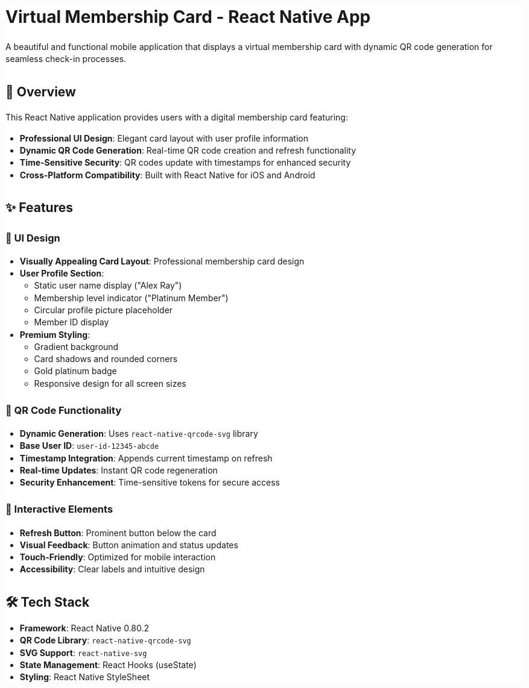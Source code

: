 # Virtual Membership Card - React Native App

A beautiful and functional mobile application that displays a virtual membership card with dynamic QR code generation for seamless check-in processes.

## 🎯 Overview

This React Native application provides users with a digital membership card featuring:
- **Professional UI Design**: Elegant card layout with user profile information
- **Dynamic QR Code Generation**: Real-time QR code creation and refresh functionality
- **Time-Sensitive Security**: QR codes update with timestamps for enhanced security
- **Cross-Platform Compatibility**: Built with React Native for iOS and Android

## ✨ Features

### 🎨 UI Design
- **Visually Appealing Card Layout**: Professional membership card design
- **User Profile Section**: 
  - Static user name display ("Alex Ray")
  - Membership level indicator ("Platinum Member")
  - Circular profile picture placeholder
  - Member ID display
- **Premium Styling**: 
  - Gradient background
  - Card shadows and rounded corners
  - Gold platinum badge
  - Responsive design for all screen sizes

### 🔄 QR Code Functionality
- **Dynamic Generation**: Uses `react-native-qrcode-svg` library
- **Base User ID**: `user-id-12345-abcde`
- **Timestamp Integration**: Appends current timestamp on refresh
- **Real-time Updates**: Instant QR code regeneration
- **Security Enhancement**: Time-sensitive tokens for secure access

### 📱 Interactive Elements
- **Refresh Button**: Prominent button below the card
- **Visual Feedback**: Button animation and status updates
- **Touch-Friendly**: Optimized for mobile interaction
- **Accessibility**: Clear labels and intuitive design

## 🛠️ Tech Stack

- **Framework**: React Native 0.80.2
- **QR Code Library**: `react-native-qrcode-svg`
- **SVG Support**: `react-native-svg`
- **State Management**: React Hooks (useState)
- **Styling**: React Native StyleSheet
